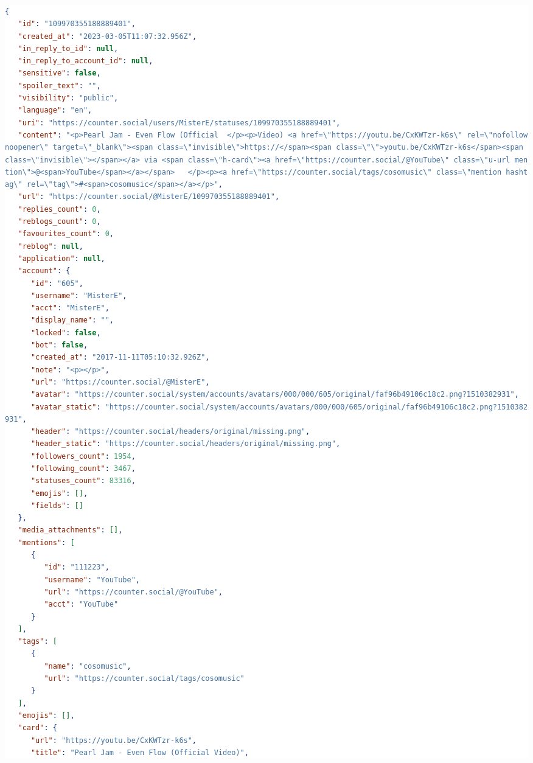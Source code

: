 ````json
{
   "id": "109970355188889401",
   "created_at": "2023-03-05T11:07:32.956Z",
   "in_reply_to_id": null,
   "in_reply_to_account_id": null,
   "sensitive": false,
   "spoiler_text": "",
   "visibility": "public",
   "language": "en",
   "uri": "https://counter.social/users/MisterE/statuses/109970355188889401",
   "content": "<p>Pearl Jam - Even Flow (Official  </p><p>Video) <a href=\"https://youtu.be/CxKWTzr-k6s\" rel=\"nofollow noopener\" target=\"_blank\"><span class=\"invisible\">https://</span><span class=\"\">youtu.be/CxKWTzr-k6s</span><span class=\"invisible\"></span></a> via <span class=\"h-card\"><a href=\"https://counter.social/@YouTube\" class=\"u-url mention\">@<span>YouTube</span></a></span>   </p><p><a href=\"https://counter.social/tags/cosomusic\" class=\"mention hashtag\" rel=\"tag\">#<span>cosomusic</span></a></p>",
   "url": "https://counter.social/@MisterE/109970355188889401",
   "replies_count": 0,
   "reblogs_count": 0,
   "favourites_count": 0,
   "reblog": null,
   "application": null,
   "account": {
      "id": "605",
      "username": "MisterE",
      "acct": "MisterE",
      "display_name": "",
      "locked": false,
      "bot": false,
      "created_at": "2017-11-11T05:10:32.926Z",
      "note": "<p></p>",
      "url": "https://counter.social/@MisterE",
      "avatar": "https://counter.social/system/accounts/avatars/000/000/605/original/faf96b49106c18c2.png?1510382931",
      "avatar_static": "https://counter.social/system/accounts/avatars/000/000/605/original/faf96b49106c18c2.png?1510382931",
      "header": "https://counter.social/headers/original/missing.png",
      "header_static": "https://counter.social/headers/original/missing.png",
      "followers_count": 1954,
      "following_count": 3467,
      "statuses_count": 83316,
      "emojis": [],
      "fields": []
   },
   "media_attachments": [],
   "mentions": [
      {
         "id": "111223",
         "username": "YouTube",
         "url": "https://counter.social/@YouTube",
         "acct": "YouTube"
      }
   ],
   "tags": [
      {
         "name": "cosomusic",
         "url": "https://counter.social/tags/cosomusic"
      }
   ],
   "emojis": [],
   "card": {
      "url": "https://youtu.be/CxKWTzr-k6s",
      "title": "Pearl Jam - Even Flow (Official Video)",
````